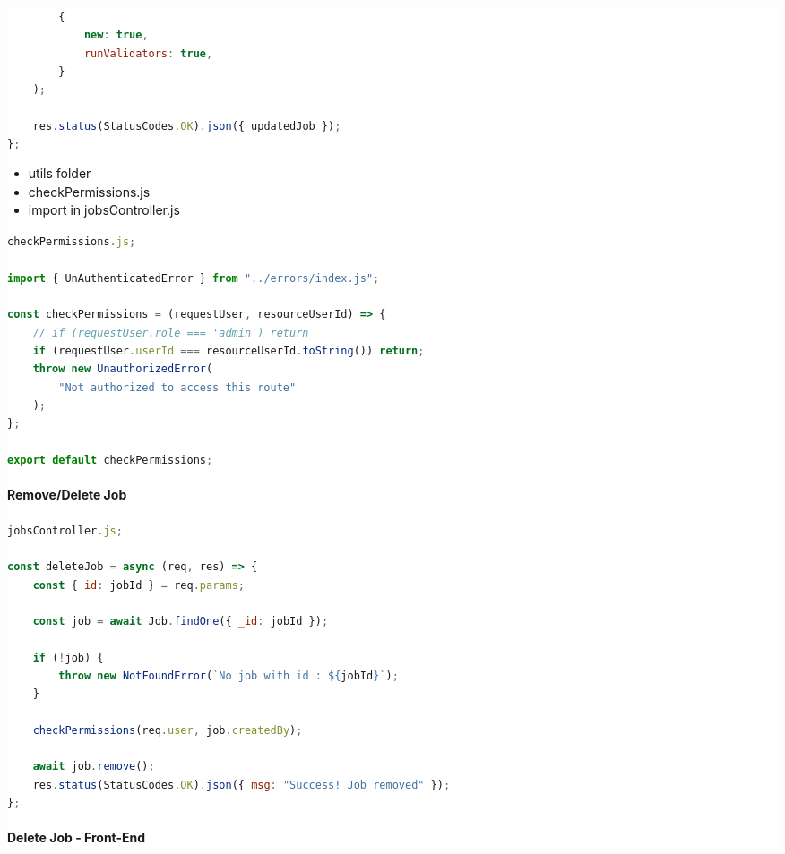 ```js
        {
            new: true,
            runValidators: true,
        }
    );

    res.status(StatusCodes.OK).json({ updatedJob });
};
```

-   utils folder
-   checkPermissions.js
-   import in jobsController.js

```js
checkPermissions.js;

import { UnAuthenticatedError } from "../errors/index.js";

const checkPermissions = (requestUser, resourceUserId) => {
    // if (requestUser.role === 'admin') return
    if (requestUser.userId === resourceUserId.toString()) return;
    throw new UnauthorizedError(
        "Not authorized to access this route"
    );
};

export default checkPermissions;
```

#### Remove/Delete Job

```js
jobsController.js;

const deleteJob = async (req, res) => {
    const { id: jobId } = req.params;

    const job = await Job.findOne({ _id: jobId });

    if (!job) {
        throw new NotFoundError(`No job with id : ${jobId}`);
    }

    checkPermissions(req.user, job.createdBy);

    await job.remove();
    res.status(StatusCodes.OK).json({ msg: "Success! Job removed" });
};
```

#### Delete Job - Front-End
